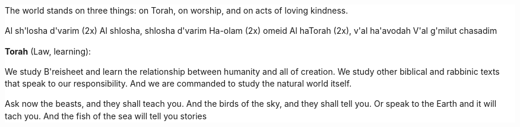<td style="vertical-align:top;" width="53%"><div class="english">
The world stands on 
three things: on Torah, 
on worship, and on acts 
of loving kindness. 

Al sh'losha d'varim (2x) 
Al shlosha, shlosha d'varim 
Ha-olam (2x) omeid 
Al haTorah (2x), v'al ha'avodah 
V'al g'milut chasadim
</div></td>
</tr>


<tr><td style="vertical-align:top;" width="46%">
<div class="liturgy"><span lang="he">

</span></div></td>
 
<td style="vertical-align:top;" width="53%"><div class="english">
<b>Torah</b> (Law, learning): 
</div></td>
</tr>


<tr><td style="vertical-align:top;" width="46%">
<div class="liturgy"><span lang="he">

</span></div></td>
 
<td style="vertical-align:top;" width="53%"><div class="english">
We study B'reisheet and 
learn the relationship 
between humanity and 
all of creation. We study 
other biblical and 
rabbinic texts that speak 
to our responsibility. And 
we are commanded to study 
the natural world itself.
</div></td>
</tr>


<tr><td style="vertical-align:top;" width="46%">
<div class="liturgy"><span lang="he">

</span></div></td>
 
<td style="vertical-align:top;" width="53%"><div class="english">
Ask now the beasts, 
and they shall teach 
you. And the birds of 
the sky, and they 
shall tell you. Or 
speak to the Earth 
and it will tach you. 
And the fish of the 
sea will tell you 
stories
</div></td>
</tr>
